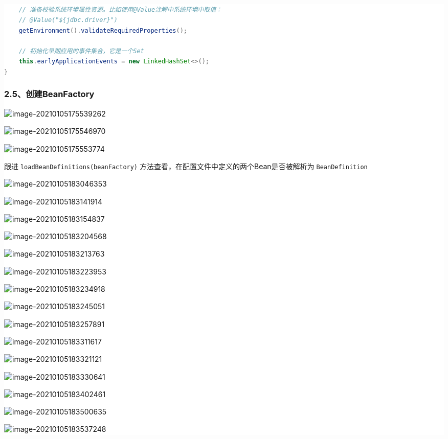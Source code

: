 ```java
	// 准备校验系统环境属性资源。比如使用@Value注解中系统环境中取值：
	// @Value("${jdbc.driver}")
	getEnvironment().validateRequiredProperties();

	// 初始化早期应用的事件集合，它是一个Set
	this.earlyApplicationEvents = new LinkedHashSet<>();
}
```

### 2.5、创建BeanFactory

![image-20210105175539262](就业技术加强-06-源码分析-3-Spring.assets/image-20210105175539262.png)

![image-20210105175546970](就业技术加强-06-源码分析-3-Spring.assets/image-20210105175546970.png)

![image-20210105175553774](就业技术加强-06-源码分析-3-Spring.assets/image-20210105175553774.png)

跟进 `loadBeanDefinitions(beanFactory)` 方法查看，在配置文件中定义的两个Bean是否被解析为 `BeanDefinition`

![image-20210105183046353](就业技术加强-06-源码分析-3-Spring.assets/image-20210105183046353.png)

![image-20210105183141914](就业技术加强-06-源码分析-3-Spring.assets/image-20210105183141914.png)

![image-20210105183154837](就业技术加强-06-源码分析-3-Spring.assets/image-20210105183154837.png)

![image-20210105183204568](就业技术加强-06-源码分析-3-Spring.assets/image-20210105183204568.png)

![image-20210105183213763](就业技术加强-06-源码分析-3-Spring.assets/image-20210105183213763.png)

![image-20210105183223953](就业技术加强-06-源码分析-3-Spring.assets/image-20210105183223953.png)

![image-20210105183234918](就业技术加强-06-源码分析-3-Spring.assets/image-20210105183234918.png)

![image-20210105183245051](就业技术加强-06-源码分析-3-Spring.assets/image-20210105183245051.png)

![image-20210105183257891](就业技术加强-06-源码分析-3-Spring.assets/image-20210105183257891.png)

![image-20210105183311617](就业技术加强-06-源码分析-3-Spring.assets/image-20210105183311617.png)

![image-20210105183321121](就业技术加强-06-源码分析-3-Spring.assets/image-20210105183321121.png)

![image-20210105183330641](就业技术加强-06-源码分析-3-Spring.assets/image-20210105183330641.png)

![image-20210105183402461](就业技术加强-06-源码分析-3-Spring.assets/image-20210105183402461.png)

![image-20210105183500635](就业技术加强-06-源码分析-3-Spring.assets/image-20210105183500635.png)

![image-20210105183537248](就业技术加强-06-源码分析-3-Spring.assets/image-20210105183537248.png)
